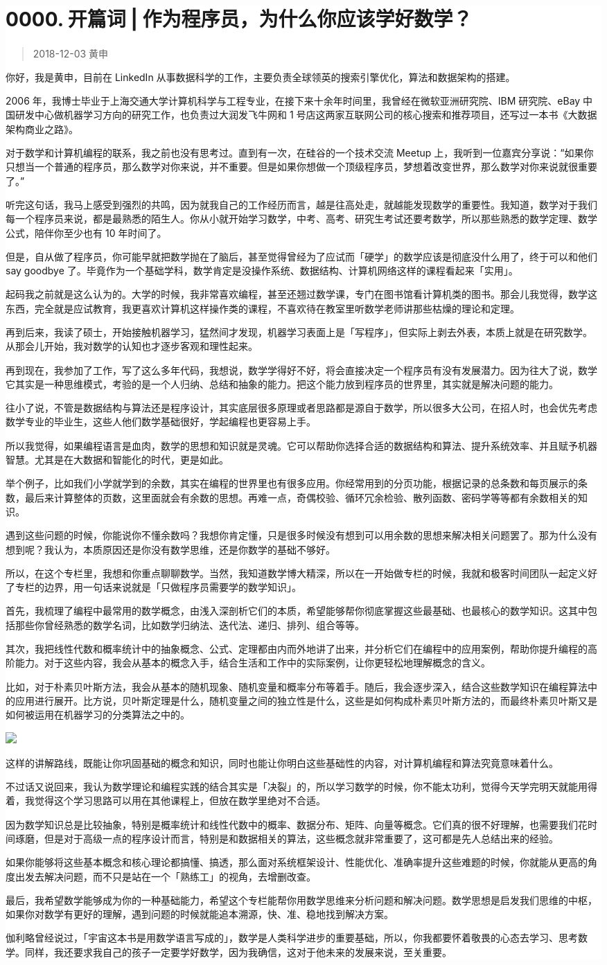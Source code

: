 # 0000. 开篇词 | 作为程序员，为什么你应该学好数学？
> 2018-12-03 黄申

你好，我是黄申，目前在 LinkedIn 从事数据科学的工作，主要负责全球领英的搜索引擎优化，算法和数据架构的搭建。

2006 年，我博士毕业于上海交通大学计算机科学与工程专业，在接下来十余年时间里，我曾经在微软亚洲研究院、IBM 研究院、eBay 中国研发中心做机器学习方向的研究工作，也负责过大润发飞牛网和 1 号店这两家互联网公司的核心搜索和推荐项目，还写过一本书《大数据架构商业之路》。

对于数学和计算机编程的联系，我之前也没有思考过。直到有一次，在硅谷的一个技术交流 Meetup 上，我听到一位嘉宾分享说：“如果你只想当一个普通的程序员，那么数学对你来说，并不重要。但是如果你想做一个顶级程序员，梦想着改变世界，那么数学对你来说就很重要了。”

听完这句话，我马上感受到强烈的共鸣，因为就我自己的工作经历而言，越是往高处走，就越能发现数学的重要性。我知道，数学对于我们每一个程序员来说，都是最熟悉的陌生人。你从小就开始学习数学，中考、高考、研究生考试还要考数学，所以那些熟悉的数学定理、数学公式，陪伴你至少也有 10 年时间了。

但是，自从做了程序员，你可能早就把数学抛在了脑后，甚至觉得曾经为了应试而「硬学」的数学应该是彻底没什么用了，终于可以和他们 say goodbye 了。毕竟作为一个基础学科，数学肯定是没操作系统、数据结构、计算机网络这样的课程看起来「实用」。

起码我之前就是这么认为的。大学的时候，我非常喜欢编程，甚至还翘过数学课，专门在图书馆看计算机类的图书。那会儿我觉得，数学这东西，完全就是应试教育，我更喜欢计算机这样操作类的课程，不喜欢待在教室里听数学老师讲那些枯燥的理论和定理。

再到后来，我读了硕士，开始接触机器学习，猛然间才发现，机器学习表面上是「写程序」，但实际上剥去外表，本质上就是在研究数学。从那会儿开始，我对数学的认知也才逐步客观和理性起来。

再到现在，我参加了工作，写了这么多年代码，我想说，数学学得好不好，将会直接决定一个程序员有没有发展潜力。因为往大了说，数学它其实是一种思维模式，考验的是一个人归纳、总结和抽象的能力。把这个能力放到程序员的世界里，其实就是解决问题的能力。

往小了说，不管是数据结构与算法还是程序设计，其实底层很多原理或者思路都是源自于数学，所以很多大公司，在招人时，也会优先考虑数学专业的毕业生，这些人他们数学基础很好，学起编程也更容易上手。

所以我觉得，如果编程语言是血肉，数学的思想和知识就是灵魂。它可以帮助你选择合适的数据结构和算法、提升系统效率、并且赋予机器智慧。尤其是在大数据和智能化的时代，更是如此。

举个例子，比如我们小学就学到的余数，其实在编程的世界里也有很多应用。你经常用到的分页功能，根据记录的总条数和每页展示的条数，最后来计算整体的页数，这里面就会有余数的思想。再难一点，奇偶校验、循环冗余检验、散列函数、密码学等等都有余数相关的知识。

遇到这些问题的时候，你能说你不懂余数吗？我想你肯定懂，只是很多时候没有想到可以用余数的思想来解决相关问题罢了。那为什么没有想到呢？我认为，本质原因还是你没有数学思维，还是你数学的基础不够好。

所以，在这个专栏里，我想和你重点聊聊数学。当然，我知道数学博大精深，所以在一开始做专栏的时候，我就和极客时间团队一起定义好了专栏的边界，用一句话来说就是「只做程序员需要学的数学知识」。

首先，我梳理了编程中最常用的数学概念，由浅入深剖析它们的本质，希望能够帮你彻底掌握这些最基础、也最核心的数学知识。这其中包括那些你曾经熟悉的数学名词，比如数学归纳法、迭代法、递归、排列、组合等等。

其次，我把线性代数和概率统计中的抽象概念、公式、定理都由内而外地讲了出来，并分析它们在编程中的应用案例，帮助你提升编程的高阶能力。对于这些内容，我会从基本的概念入手，结合生活和工作中的实际案例，让你更轻松地理解概念的含义。

比如，对于朴素贝叶斯方法，我会从基本的随机现象、随机变量和概率分布等着手。随后，我会逐步深入，结合这些数学知识在编程算法中的应用进行展开。比方说，贝叶斯定理是什么，随机变量之间的独立性是什么，这些是如何构成朴素贝叶斯方法的，而最终朴素贝叶斯又是如何被运用在机器学习的分类算法之中的。

![](https://raw.githubusercontent.com/dalong0514/selfstudy/master/图片链接/极客时间/2018002.jpg)

这样的讲解路线，既能让你巩固基础的概念和知识，同时也能让你明白这些基础性的内容，对计算机编程和算法究竟意味着什么。

不过话又说回来，我认为数学理论和编程实践的结合其实是「决裂」的，所以学习数学的时候，你不能太功利，觉得今天学完明天就能用得着，我觉得这个学习思路可以用在其他课程上，但放在数学里绝对不合适。

因为数学知识总是比较抽象，特别是概率统计和线性代数中的概率、数据分布、矩阵、向量等概念。它们真的很不好理解，也需要我们花时间琢磨，但是对于高级一点的程序设计而言，特别是和数据相关的算法，这些概念就非常重要了，这可都是先人总结出来的经验。

如果你能够将这些基本概念和核心理论都搞懂、搞透，那么面对系统框架设计、性能优化、准确率提升这些难题的时候，你就能从更高的角度出发去解决问题，而不只是站在一个「熟练工」的视角，去增删改查。

最后，我希望数学能够成为你的一种基础能力，希望这个专栏能帮你用数学思维来分析问题和解决问题。数学思想是启发我们思维的中枢，如果你对数学有更好的理解，遇到问题的时候就能追本溯源，快、准、稳地找到解决方案。

伽利略曾经说过，「宇宙这本书是用数学语言写成的」，数学是人类科学进步的重要基础，所以，你我都要怀着敬畏的心态去学习、思考数学。同样，我还要求我自己的孩子一定要学好数学，因为我确信，这对于他未来的发展来说，至关重要。
